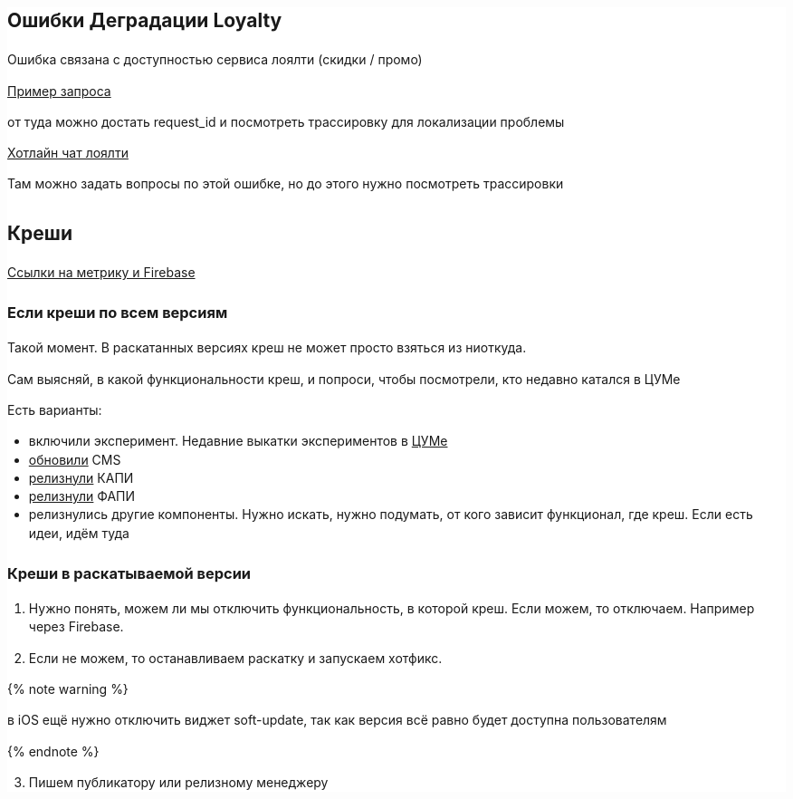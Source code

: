## Ошибки Деградации Loyalty

Ошибка связана с доступностью сервиса лоялти (скидки / промо)

[Пример запроса](https://yql.yandex-team.ru/Operations/YOmZbfMBw-ULAvhtByqIW_HwDh1SaHRgg3VXV-8F-FE=)

от туда можно достать request_id и посмотреть трассировку для локализации проблемы

[Хотлайн чат лоялти](https://t.me/joinchat/BPRBpkrRh_nkZy-GxzogxA)

Там можно задать вопросы по этой ошибке, но до этого нужно посмотреть трассировки 

## Креши

[Ссылки на метрику и Firebase](https://wiki.yandex-team.ru/Market/mobile/marketapps/Dezhurstva/#ssylki1)

### Если креши по всем версиям
Такой момент. В раскатанных версиях креш не может просто взяться из ниоткуда.

Сам выясняй, в какой функциональности креш, и попроси, чтобы посмотрели, кто недавно катался в ЦУМе

Есть варианты:
* включили эксперимент. Недавние выкатки экспериментов в [ЦУМе](https://tsum.yandex-team.ru/timeline/?from=now%2Fd&to=now&types=exp)
* [обновили](https://tsum.yandex-team.ru/timeline/?projects=market_cms) CMS
* [релизнули](https://tsum.yandex-team.ru/timeline/?projects=Content%20API) КАПИ
* [релизнули](https://tsum.yandex-team.ru/timeline/?tags=nanny-resource%3AMARKET_FRONT_API&types=nanny-deploy) ФАПИ
* релизнулись другие компоненты. Нужно искать, нужно подумать, от кого зависит функционал, где креш. Если есть идеи, идём туда

### Креши в раскатываемой версии

1. Нужно понять, можем ли мы отключить функциональность, в которой креш.
Если можем, то отключаем. Например через Firebase.

2. Если не можем, то останавливаем раскатку и запускаем хотфикс.

{% note warning %}

в iOS ещё нужно отключить виджет soft-update, так как версия всё равно будет доступна пользователям

{% endnote %}

3. Пишем публикатору или релизному менеджеру
